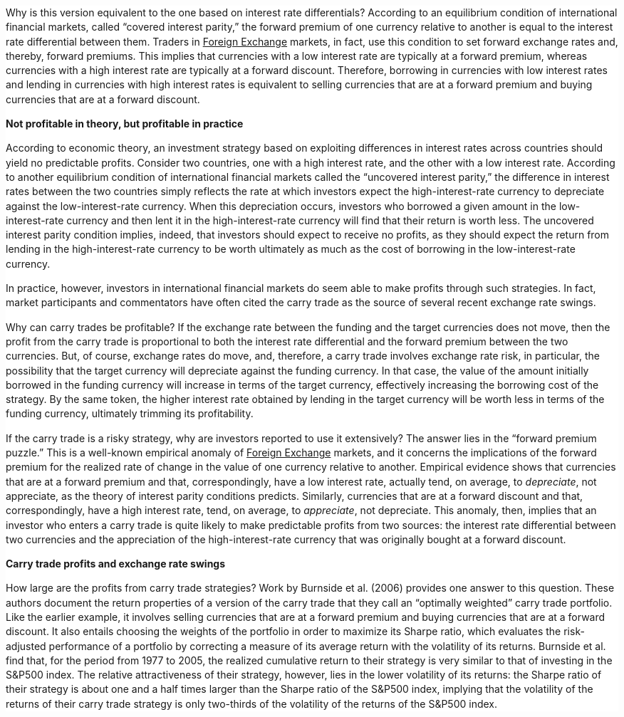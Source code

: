 Why is this version equivalent to the one based on interest rate differentials? According to an equilibrium condition of international financial markets, called “covered interest parity,” the forward premium of one currency relative to another is equal to the interest rate differential between them. Traders in [Foreign Exchange](Foreign%20Exchange%20Quoting%20Conventions.md) markets, in fact, use this condition to set forward exchange rates and, thereby, forward premiums. This implies that currencies with a low interest rate are typically at a forward premium, whereas currencies with a high interest rate are typically at a forward discount. Therefore, borrowing in currencies with low interest rates and lending in currencies with high interest rates is equivalent to selling currencies that are at a forward premium and buying currencies that are at a forward discount.

**Not profitable in theory, but profitable in practice**

According to economic theory, an investment strategy based on exploiting differences in interest rates across countries should yield no predictable profits. Consider two countries, one with a high interest rate, and the other with a low interest rate. According to another equilibrium condition of international financial markets called the “uncovered interest parity,” the difference in interest rates between the two countries simply reflects the rate at which investors expect the high-interest-rate currency to depreciate against the low-interest-rate currency. When this depreciation occurs, investors who borrowed a given amount in the low-interest-rate currency and then lent it in the high-interest-rate currency will find that their return is worth less. The uncovered interest parity condition implies, indeed, that investors should expect to receive no profits, as they should expect the return from lending in the high-interest-rate currency to be worth ultimately as much as the cost of borrowing in the low-interest-rate currency.

In practice, however, investors in international financial markets do seem able to make profits through such strategies. In fact, market participants and commentators have often cited the carry trade as the source of several recent exchange rate swings.

Why can carry trades be profitable? If the exchange rate between the funding and the target currencies does not move, then the profit from the carry trade is proportional to both the interest rate differential and the forward premium between the two currencies. But, of course, exchange rates do move, and, therefore, a carry trade involves exchange rate risk, in particular, the possibility that the target currency will depreciate against the funding currency. In that case, the value of the amount initially borrowed in the funding currency will increase in terms of the target currency, effectively increasing the borrowing cost of the strategy. By the same token, the higher interest rate obtained by lending in the target currency will be worth less in terms of the funding currency, ultimately trimming its profitability.

If the carry trade is a risky strategy, why are investors reported to use it extensively? The answer lies in the “forward premium puzzle.” This is a well-known empirical anomaly of [Foreign Exchange](Foreign%20Exchange%20Quoting%20Conventions.md) markets, and it concerns the implications of the forward premium for the realized rate of change in the value of one currency relative to another. Empirical evidence shows that currencies that are at a forward premium and that, correspondingly, have a low interest rate, actually tend, on average, to _depreciate_, not appreciate, as the theory of interest parity conditions predicts. Similarly, currencies that are at a forward discount and that, correspondingly, have a high interest rate, tend, on average, to _appreciate_, not depreciate. This anomaly, then, implies that an investor who enters a carry trade is quite likely to make predictable profits from two sources: the interest rate differential between two currencies and the appreciation of the high-interest-rate currency that was originally bought at a forward discount.

**Carry trade profits and exchange rate swings**

How large are the profits from carry trade strategies? Work by Burnside et al. (2006) provides one answer to this question. These authors document the return properties of a version of the carry trade that they call an “optimally weighted” carry trade portfolio. Like the earlier example, it involves selling currencies that are at a forward premium and buying currencies that are at a forward discount. It also entails choosing the weights of the portfolio in order to maximize its Sharpe ratio, which evaluates the risk-adjusted performance of a portfolio by correcting a measure of its average return with the volatility of its returns. Burnside et al. find that, for the period from 1977 to 2005, the realized cumulative return to their strategy is very similar to that of investing in the S&P500 index. The relative attractiveness of their strategy, however, lies in the lower volatility of its returns: the Sharpe ratio of their strategy is about one and a half times larger than the Sharpe ratio of the S&P500 index, implying that the volatility of the returns of their carry trade strategy is only two-thirds of the volatility of the returns of the S&P500 index.
